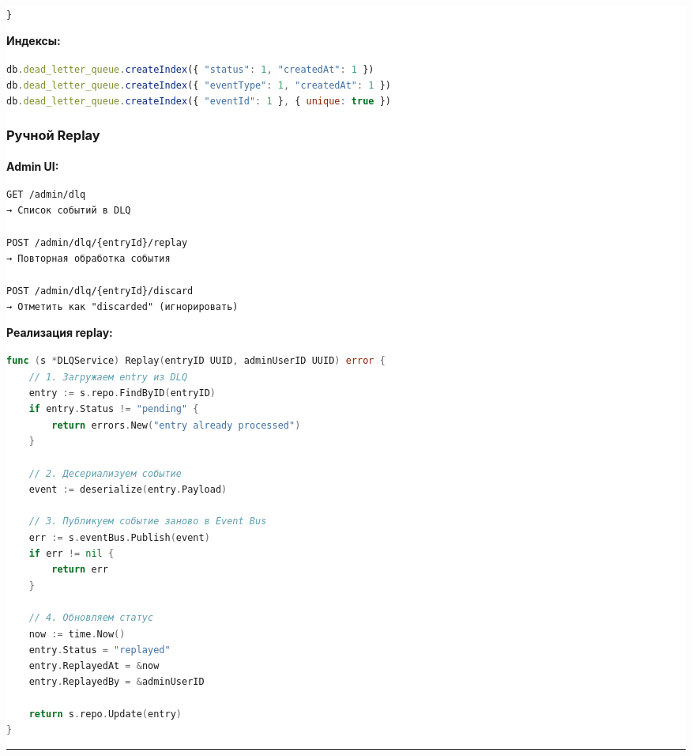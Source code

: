 ```javascript
}
```

**Индексы:**

```javascript
db.dead_letter_queue.createIndex({ "status": 1, "createdAt": 1 })
db.dead_letter_queue.createIndex({ "eventType": 1, "createdAt": 1 })
db.dead_letter_queue.createIndex({ "eventId": 1 }, { unique: true })
```

### Ручной Replay

**Admin UI:**

```
GET /admin/dlq
→ Список событий в DLQ

POST /admin/dlq/{entryId}/replay
→ Повторная обработка события

POST /admin/dlq/{entryId}/discard
→ Отметить как "discarded" (игнорировать)
```

**Реализация replay:**

```go
func (s *DLQService) Replay(entryID UUID, adminUserID UUID) error {
    // 1. Загружаем entry из DLQ
    entry := s.repo.FindByID(entryID)
    if entry.Status != "pending" {
        return errors.New("entry already processed")
    }

    // 2. Десериализуем событие
    event := deserialize(entry.Payload)

    // 3. Публикуем событие заново в Event Bus
    err := s.eventBus.Publish(event)
    if err != nil {
        return err
    }

    // 4. Обновляем статус
    now := time.Now()
    entry.Status = "replayed"
    entry.ReplayedAt = &now
    entry.ReplayedBy = &adminUserID

    return s.repo.Update(entry)
}
```

---